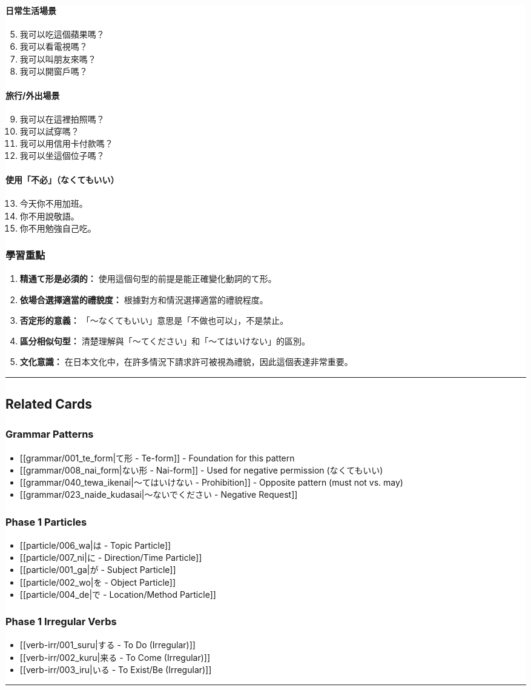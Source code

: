 #### 日常生活場景

5. 我可以吃這個蘋果嗎？
6. 我可以看電視嗎？
7. 我可以叫朋友來嗎？
8. 我可以開窗戶嗎？

#### 旅行/外出場景

9. 我可以在這裡拍照嗎？
10. 我可以試穿嗎？
11. 我可以用信用卡付款嗎？
12. 我可以坐這個位子嗎？

#### 使用「不必」（なくてもいい）

13. 今天你不用加班。
14. 你不用說敬語。
15. 你不用勉強自己吃。

### 學習重點

1. **精通て形是必須的：** 使用這個句型的前提是能正確變化動詞的て形。

2. **依場合選擇適當的禮貌度：** 根據對方和情況選擇適當的禮貌程度。

3. **否定形的意義：** 「〜なくてもいい」意思是「不做也可以」，不是禁止。

4. **區分相似句型：** 清楚理解與「〜てください」和「〜てはいけない」的區別。

5. **文化意識：** 在日本文化中，在許多情況下請求許可被視為禮貌，因此這個表達非常重要。

---

## Related Cards

### Grammar Patterns
- [[grammar/001_te_form|て形 - Te-form]] - Foundation for this pattern
- [[grammar/008_nai_form|ない形 - Nai-form]] - Used for negative permission (なくてもいい)
- [[grammar/040_tewa_ikenai|〜てはいけない - Prohibition]] - Opposite pattern (must not vs. may)
- [[grammar/023_naide_kudasai|〜ないでください - Negative Request]]

### Phase 1 Particles
- [[particle/006_wa|は - Topic Particle]]
- [[particle/007_ni|に - Direction/Time Particle]]
- [[particle/001_ga|が - Subject Particle]]
- [[particle/002_wo|を - Object Particle]]
- [[particle/004_de|で - Location/Method Particle]]

### Phase 1 Irregular Verbs
- [[verb-irr/001_suru|する - To Do (Irregular)]]
- [[verb-irr/002_kuru|来る - To Come (Irregular)]]
- [[verb-irr/003_iru|いる - To Exist/Be (Irregular)]]

---